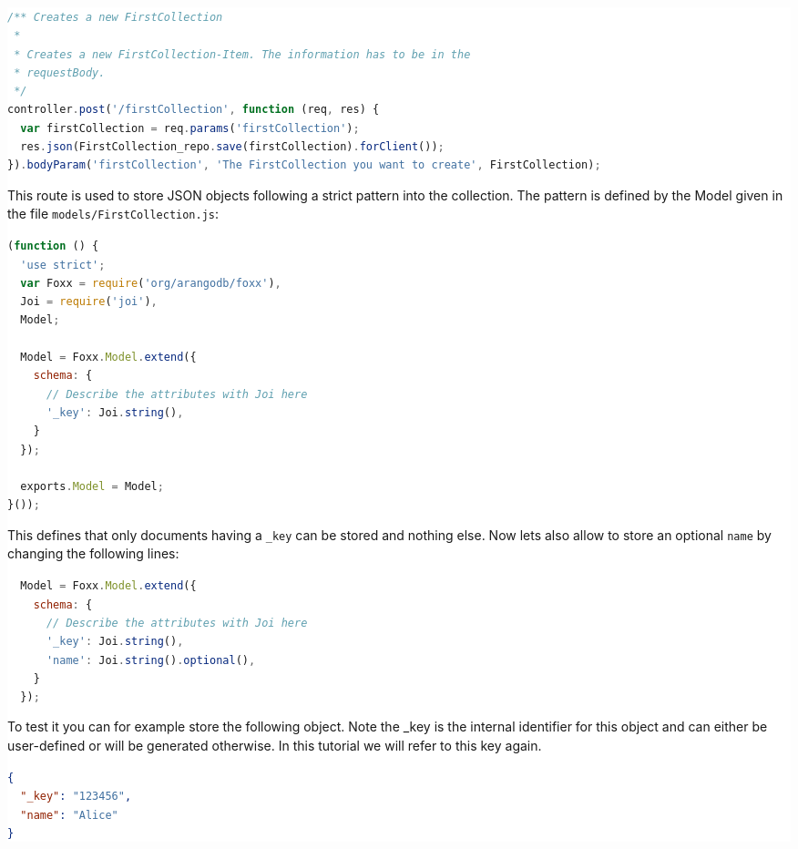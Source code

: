 ```js
/** Creates a new FirstCollection
 *
 * Creates a new FirstCollection-Item. The information has to be in the
 * requestBody.
 */
controller.post('/firstCollection', function (req, res) {
  var firstCollection = req.params('firstCollection');
  res.json(FirstCollection_repo.save(firstCollection).forClient());
}).bodyParam('firstCollection', 'The FirstCollection you want to create', FirstCollection);
```

This route is used to store JSON objects following a strict pattern into the collection.
The pattern is defined by the Model given in the file `models/FirstCollection.js`:

```js
(function () {
  'use strict';
  var Foxx = require('org/arangodb/foxx'),
  Joi = require('joi'),
  Model;

  Model = Foxx.Model.extend({
    schema: {
      // Describe the attributes with Joi here
      '_key': Joi.string(),
    }
  });

  exports.Model = Model;
}());
```

This defines that only documents having a `_key` can be stored and nothing else.
Now lets also allow to store an optional `name` by changing the following lines:

```js
  Model = Foxx.Model.extend({
    schema: {
      // Describe the attributes with Joi here
      '_key': Joi.string(),
      'name': Joi.string().optional(),
    }
  });
```

To test it you can for example store the following object.
Note the \_key is the internal identifier for this
object and can either be user-defined or will be generated otherwise.
In this tutorial we will refer to this key again.

```json
{
  "_key": "123456",
  "name": "Alice"
}
```
